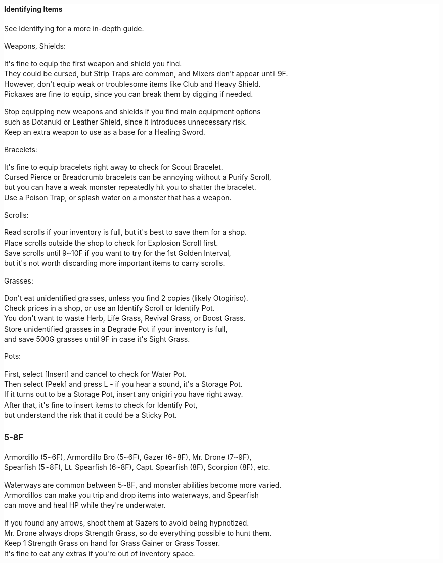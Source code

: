 
#### Identifying Items

See <a href="#identifying">Identifying</a> for a more in-depth guide.

Weapons, Shields:

It's fine to equip the first weapon and shield you find.<br/>They could be cursed, but Strip Traps are common, and Mixers don't appear until 9F.<br/>However, don't equip weak or troublesome items like Club and Heavy Shield.<br/>Pickaxes are fine to equip, since you can break them by digging if needed.<br/>

Stop equipping new weapons and shields if you find main equipment options<br/>such as Dotanuki or Leather Shield, since it introduces unnecessary risk.<br/>Keep an extra weapon to use as a base for a Healing Sword.

Bracelets:

It's fine to equip bracelets right away to check for Scout Bracelet.<br/>Cursed Pierce or Breadcrumb bracelets can be annoying without a Purify Scroll,<br/>but you can have a weak monster repeatedly hit you to shatter the bracelet.<br/>Use a Poison Trap, or splash water on a monster that has a weapon.

Scrolls:

Read scrolls if your inventory is full, but it's best to save them for a shop.<br/>Place scrolls outside the shop to check for Explosion Scroll first.<br/>Save scrolls until 9\~10F if you want to try for the 1st Golden Interval,<br/>but it's not worth discarding more important items to carry scrolls.

Grasses:

Don't eat unidentified grasses, unless you find 2 copies (likely Otogiriso).<br/>
Check prices in a shop, or use an Identify Scroll or Identify Pot.<br/>
You don't want to waste Herb, Life Grass, Revival Grass, or Boost Grass.<br/>
Store unidentified grasses in a Degrade Pot if your inventory is full,<br/>
and save 500G grasses until 9F in case it's Sight Grass.

Pots:

First, select [Insert] and cancel to check for Water Pot.<br/>
Then select [Peek] and press L - if you hear a sound, it's a Storage Pot.<br/>
If it turns out to be a Storage Pot, insert any onigiri you have right away.<br/>
After that, it's fine to insert items to check for Identify Pot,<br/>but understand the risk that it could be a Sticky Pot.

### 5-8F

Armordillo (5\~6F), Armordillo Bro (5\~6F), Gazer (6\~8F), Mr. Drone (7\~9F),<br/>Spearfish (5\~8F), Lt. Spearfish (6\~8F), Capt. Spearfish (8F), Scorpion (8F), etc.

Waterways are common between 5\~8F, and monster abilities become more varied.<br/>Armordillos can make you trip and drop items into waterways, and Spearfish<br/>can move and heal HP while they're underwater.

If you found any arrows, shoot them at Gazers to avoid being hypnotized.<br/>Mr. Drone always drops Strength Grass, so do everything possible to hunt them.<br/>Keep 1 Strength Grass on hand for Grass Gainer or Grass Tosser.<br/>It's fine to eat any extras if you're out of inventory space.
